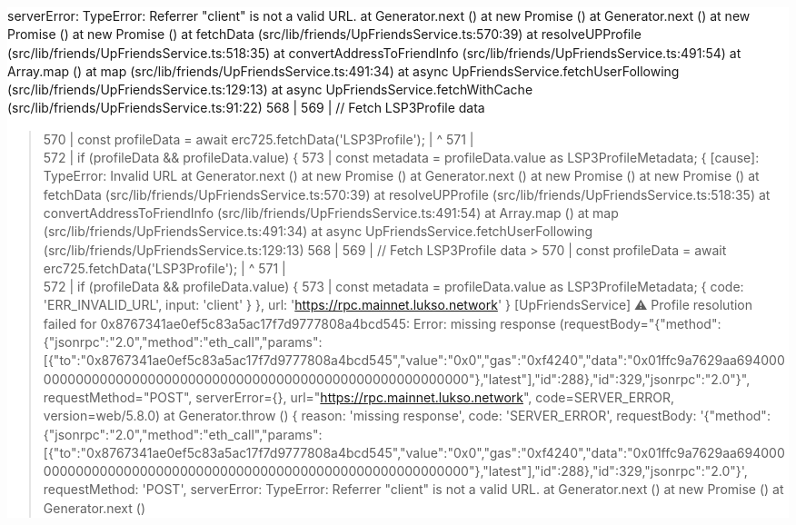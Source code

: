   serverError: TypeError: Referrer "client" is not a valid URL.
      at Generator.next (<anonymous>)
      at new Promise (<anonymous>)
      at Generator.next (<anonymous>)
      at new Promise (<anonymous>)
      at new Promise (<anonymous>)
      at fetchData (src/lib/friends/UpFriendsService.ts:570:39)
      at resolveUPProfile (src/lib/friends/UpFriendsService.ts:518:35)
      at convertAddressToFriendInfo (src/lib/friends/UpFriendsService.ts:491:54)
      at Array.map (<anonymous>)
      at map (src/lib/friends/UpFriendsService.ts:491:34)
      at async UpFriendsService.fetchUserFollowing (src/lib/friends/UpFriendsService.ts:129:13)
      at async UpFriendsService.fetchWithCache (src/lib/friends/UpFriendsService.ts:91:22)
    568 |
    569 |       // Fetch LSP3Profile data
  > 570 |       const profileData = await erc725.fetchData('LSP3Profile');
        |                                       ^
    571 |       
    572 |       if (profileData && profileData.value) {
    573 |         const metadata = profileData.value as LSP3ProfileMetadata; {
    [cause]: TypeError: Invalid URL
        at Generator.next (<anonymous>)
        at new Promise (<anonymous>)
        at Generator.next (<anonymous>)
        at new Promise (<anonymous>)
        at new Promise (<anonymous>)
        at fetchData (src/lib/friends/UpFriendsService.ts:570:39)
        at resolveUPProfile (src/lib/friends/UpFriendsService.ts:518:35)
        at convertAddressToFriendInfo (src/lib/friends/UpFriendsService.ts:491:54)
        at Array.map (<anonymous>)
        at map (src/lib/friends/UpFriendsService.ts:491:34)
        at async UpFriendsService.fetchUserFollowing (src/lib/friends/UpFriendsService.ts:129:13)
      568 |
      569 |       // Fetch LSP3Profile data
    > 570 |       const profileData = await erc725.fetchData('LSP3Profile');
          |                                       ^
      571 |       
      572 |       if (profileData && profileData.value) {
      573 |         const metadata = profileData.value as LSP3ProfileMetadata; {
      code: 'ERR_INVALID_URL',
      input: 'client'
    }
  },
  url: 'https://rpc.mainnet.lukso.network'
}
[UpFriendsService] ⚠️ Profile resolution failed for 0x8767341ae0ef5c83a5ac17f7d9777808a4bcd545: Error: missing response (requestBody="{\"method\":{\"jsonrpc\":\"2.0\",\"method\":\"eth_call\",\"params\":[{\"to\":\"0x8767341ae0ef5c83a5ac17f7d9777808a4bcd545\",\"value\":\"0x0\",\"gas\":\"0xf4240\",\"data\":\"0x01ffc9a7629aa69400000000000000000000000000000000000000000000000000000000\"},\"latest\"],\"id\":288},\"id\":329,\"jsonrpc\":\"2.0\"}", requestMethod="POST", serverError={}, url="https://rpc.mainnet.lukso.network", code=SERVER_ERROR, version=web/5.8.0)
    at Generator.throw (<anonymous>) {
  reason: 'missing response',
  code: 'SERVER_ERROR',
  requestBody: '{"method":{"jsonrpc":"2.0","method":"eth_call","params":[{"to":"0x8767341ae0ef5c83a5ac17f7d9777808a4bcd545","value":"0x0","gas":"0xf4240","data":"0x01ffc9a7629aa69400000000000000000000000000000000000000000000000000000000"},"latest"],"id":288},"id":329,"jsonrpc":"2.0"}',
  requestMethod: 'POST',
  serverError: TypeError: Referrer "client" is not a valid URL.
      at Generator.next (<anonymous>)
      at new Promise (<anonymous>)
      at Generator.next (<anonymous>)